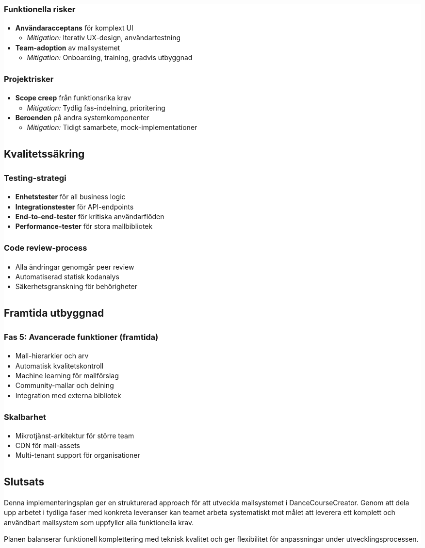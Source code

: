 ### Funktionella risker
- **Användaracceptans** för komplext UI
  - *Mitigation:* Iterativ UX-design, användartestning
- **Team-adoption** av mallsystemet
  - *Mitigation:* Onboarding, training, gradvis utbyggnad

### Projektrisker
- **Scope creep** från funktionsrika krav
  - *Mitigation:* Tydlig fas-indelning, prioritering
- **Beroenden** på andra systemkomponenter
  - *Mitigation:* Tidigt samarbete, mock-implementationer

## Kvalitetssäkring

### Testing-strategi
- **Enhetstester** för all business logic
- **Integrationstester** för API-endpoints
- **End-to-end-tester** för kritiska användarflöden
- **Performance-tester** för stora mallbibliotek

### Code review-process
- Alla ändringar genomgår peer review
- Automatiserad statisk kodanalys
- Säkerhetsgranskning för behörigheter

## Framtida utbyggnad

### Fas 5: Avancerade funktioner (framtida)
- Mall-hierarkier och arv
- Automatisk kvalitetskontroll
- Machine learning för mallförslag
- Community-mallar och delning
- Integration med externa bibliotek

### Skalbarhet
- Mikrotjänst-arkitektur för större team
- CDN för mall-assets
- Multi-tenant support för organisationer

## Slutsats

Denna implementeringsplan ger en strukturerad approach för att utveckla mallsystemet i DanceCourseCreator. Genom att dela upp arbetet i tydliga faser med konkreta leveranser kan teamet arbeta systematiskt mot målet att leverera ett komplett och användbart mallsystem som uppfyller alla funktionella krav.

Planen balanserar funktionell komplettering med teknisk kvalitet och ger flexibilitet för anpassningar under utvecklingsprocessen.